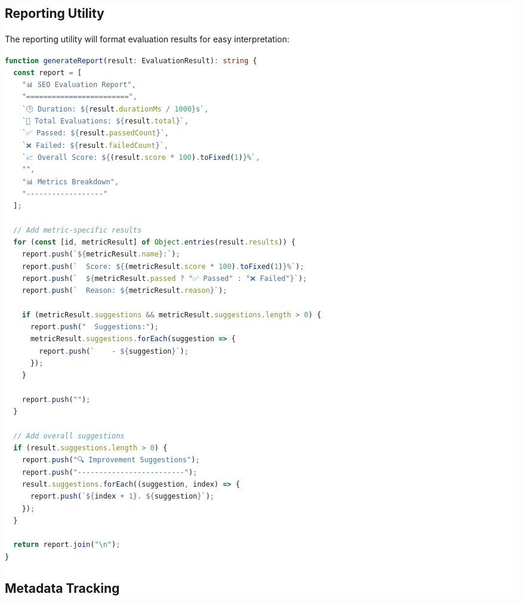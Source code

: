 ## Reporting Utility

The reporting utility will format evaluation results for easy interpretation:

```typescript
function generateReport(result: EvaluationResult): string {
  const report = [
    "📊 SEO Evaluation Report",
    "========================",
    `🕒 Duration: ${result.durationMs / 1000}s`,
    `📝 Total Evaluations: ${result.total}`,
    `✅ Passed: ${result.passedCount}`,
    `❌ Failed: ${result.failedCount}`,
    `📈 Overall Score: ${(result.score * 100).toFixed(1)}%`,
    "",
    "📊 Metrics Breakdown",
    "------------------"
  ];
  
  // Add metric-specific results
  for (const [id, metricResult] of Object.entries(result.results)) {
    report.push(`${metricResult.name}:`);
    report.push(`  Score: ${(metricResult.score * 100).toFixed(1)}%`);
    report.push(`  ${metricResult.passed ? "✅ Passed" : "❌ Failed"}`);
    report.push(`  Reason: ${metricResult.reason}`);
    
    if (metricResult.suggestions && metricResult.suggestions.length > 0) {
      report.push("  Suggestions:");
      metricResult.suggestions.forEach(suggestion => {
        report.push(`    - ${suggestion}`);
      });
    }
    
    report.push("");
  }
  
  // Add overall suggestions
  if (result.suggestions.length > 0) {
    report.push("🔍 Improvement Suggestions");
    report.push("-------------------------");
    result.suggestions.forEach((suggestion, index) => {
      report.push(`${index + 1}. ${suggestion}`);
    });
  }
  
  return report.join("\n");
}
```

## Metadata Tracking
